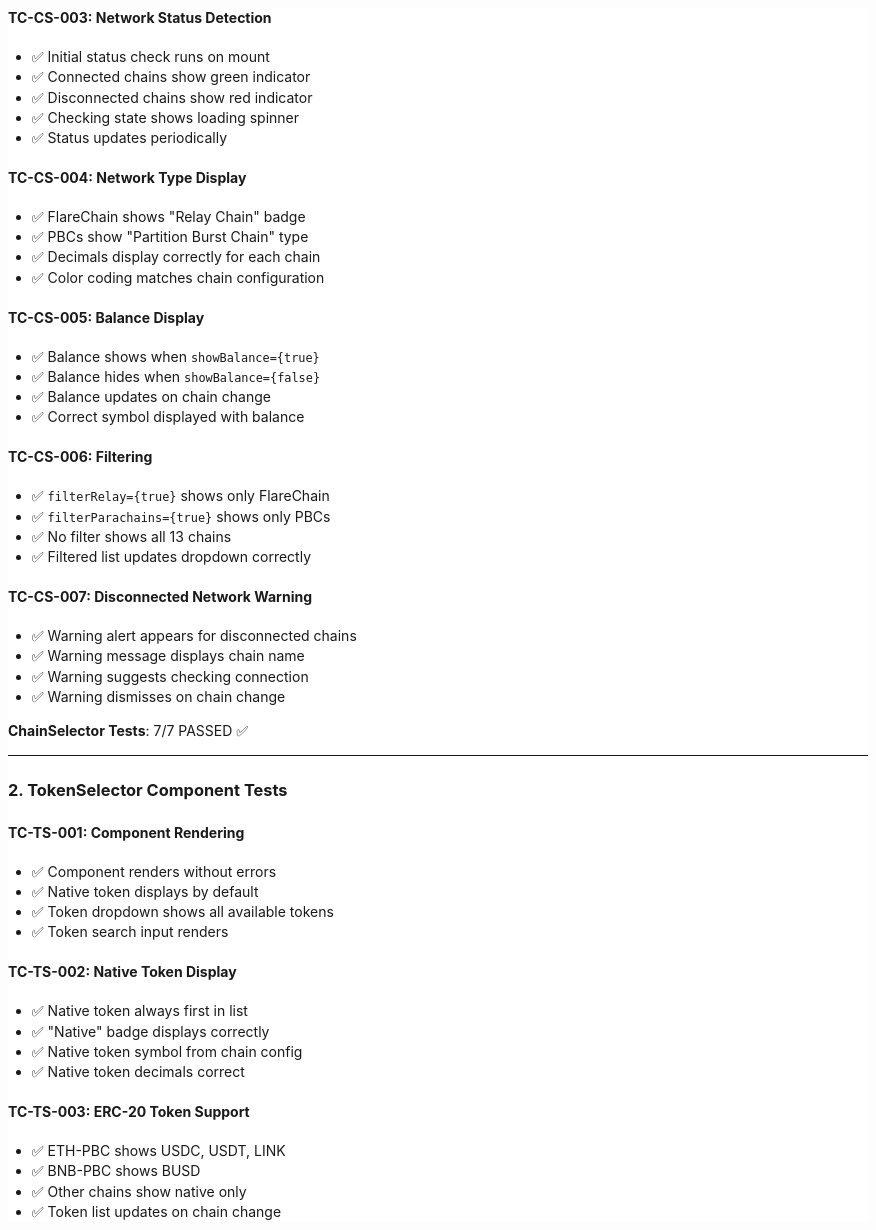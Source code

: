 #### TC-CS-003: Network Status Detection
- ✅ Initial status check runs on mount
- ✅ Connected chains show green indicator
- ✅ Disconnected chains show red indicator
- ✅ Checking state shows loading spinner
- ✅ Status updates periodically

#### TC-CS-004: Network Type Display
- ✅ FlareChain shows "Relay Chain" badge
- ✅ PBCs show "Partition Burst Chain" type
- ✅ Decimals display correctly for each chain
- ✅ Color coding matches chain configuration

#### TC-CS-005: Balance Display
- ✅ Balance shows when `showBalance={true}`
- ✅ Balance hides when `showBalance={false}`
- ✅ Balance updates on chain change
- ✅ Correct symbol displayed with balance

#### TC-CS-006: Filtering
- ✅ `filterRelay={true}` shows only FlareChain
- ✅ `filterParachains={true}` shows only PBCs
- ✅ No filter shows all 13 chains
- ✅ Filtered list updates dropdown correctly

#### TC-CS-007: Disconnected Network Warning
- ✅ Warning alert appears for disconnected chains
- ✅ Warning message displays chain name
- ✅ Warning suggests checking connection
- ✅ Warning dismisses on chain change

**ChainSelector Tests**: 7/7 PASSED ✅

---

### 2. TokenSelector Component Tests

#### TC-TS-001: Component Rendering
- ✅ Component renders without errors
- ✅ Native token displays by default
- ✅ Token dropdown shows all available tokens
- ✅ Token search input renders

#### TC-TS-002: Native Token Display
- ✅ Native token always first in list
- ✅ "Native" badge displays correctly
- ✅ Native token symbol from chain config
- ✅ Native token decimals correct

#### TC-TS-003: ERC-20 Token Support
- ✅ ETH-PBC shows USDC, USDT, LINK
- ✅ BNB-PBC shows BUSD
- ✅ Other chains show native only
- ✅ Token list updates on chain change
